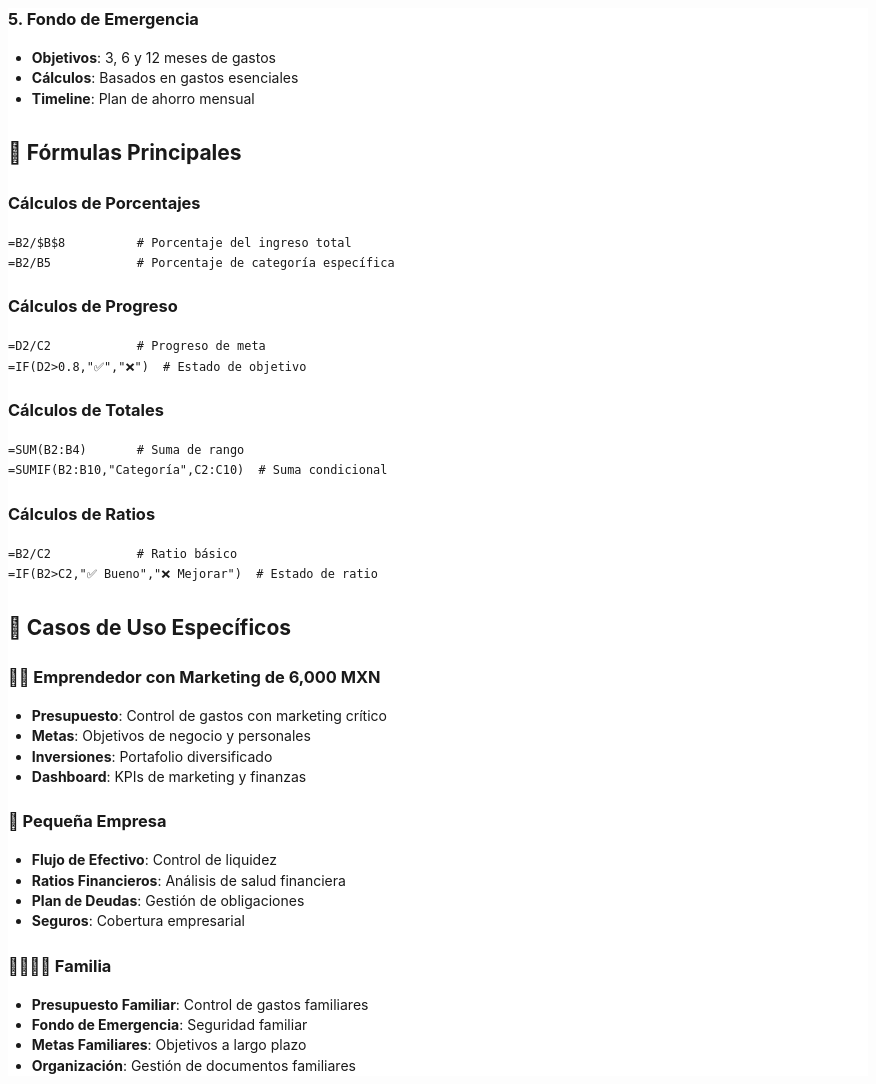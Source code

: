 ### **5. Fondo de Emergencia**
- **Objetivos**: 3, 6 y 12 meses de gastos
- **Cálculos**: Basados en gastos esenciales
- **Timeline**: Plan de ahorro mensual

## 🧮 Fórmulas Principales

### **Cálculos de Porcentajes**
```excel
=B2/$B$8          # Porcentaje del ingreso total
=B2/B5            # Porcentaje de categoría específica
```

### **Cálculos de Progreso**
```excel
=D2/C2            # Progreso de meta
=IF(D2>0.8,"✅","❌")  # Estado de objetivo
```

### **Cálculos de Totales**
```excel
=SUM(B2:B4)       # Suma de rango
=SUMIF(B2:B10,"Categoría",C2:C10)  # Suma condicional
```

### **Cálculos de Ratios**
```excel
=B2/C2            # Ratio básico
=IF(B2>C2,"✅ Bueno","❌ Mejorar")  # Estado de ratio
```

## 🎯 Casos de Uso Específicos

### **👨‍💼 Emprendedor con Marketing de 6,000 MXN**
- **Presupuesto**: Control de gastos con marketing crítico
- **Metas**: Objetivos de negocio y personales
- **Inversiones**: Portafolio diversificado
- **Dashboard**: KPIs de marketing y finanzas

### **🏢 Pequeña Empresa**
- **Flujo de Efectivo**: Control de liquidez
- **Ratios Financieros**: Análisis de salud financiera
- **Plan de Deudas**: Gestión de obligaciones
- **Seguros**: Cobertura empresarial

### **👨‍👩‍👧‍👦 Familia**
- **Presupuesto Familiar**: Control de gastos familiares
- **Fondo de Emergencia**: Seguridad familiar
- **Metas Familiares**: Objetivos a largo plazo
- **Organización**: Gestión de documentos familiares
